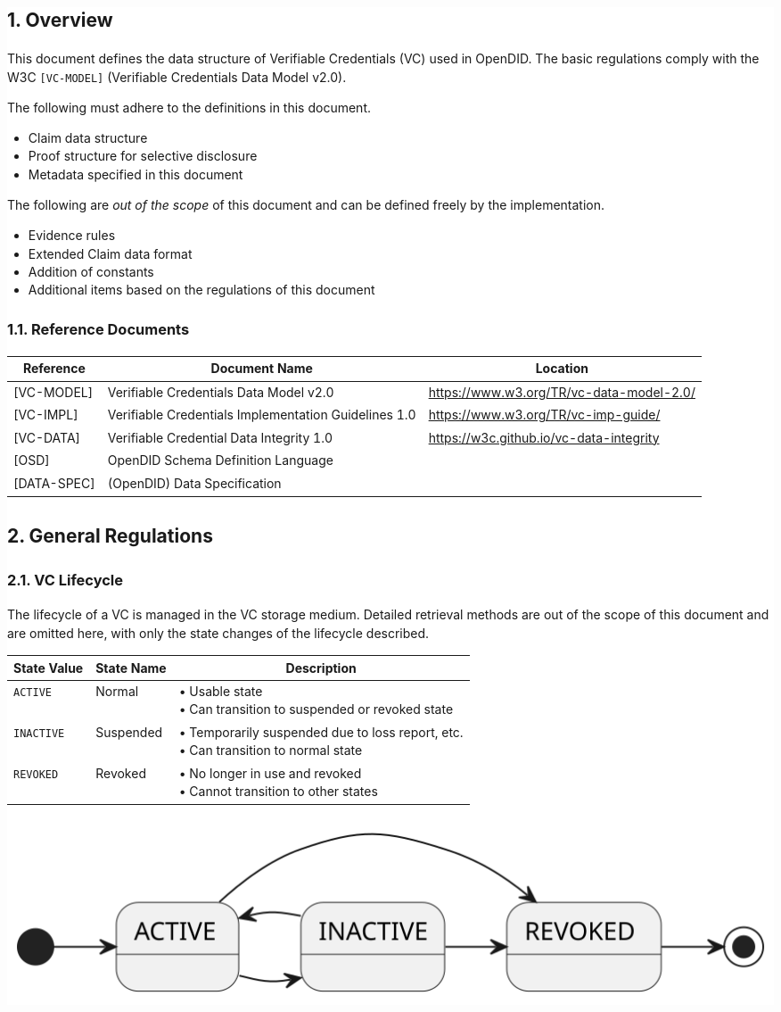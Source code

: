 

## 1. Overview

This document defines the data structure of Verifiable Credentials (VC) used in OpenDID.
The basic regulations comply with the W3C `[VC-MODEL]` (Verifiable Credentials Data Model v2.0).

The following must adhere to the definitions in this document.

- Claim data structure
- Proof structure for selective disclosure
- Metadata specified in this document

The following are _out of the scope_ of this document and can be defined freely by the implementation.

- Evidence rules
- Extended Claim data format
- Addition of constants
- Additional items based on the regulations of this document

### 1.1. Reference Documents

| Reference   | Document Name                                         | Location                                  |
| ----------- | ----------------------------------------------------- | ----------------------------------------- |
| [VC-MODEL]  | Verifiable Credentials Data Model v2.0                | https://www.w3.org/TR/vc-data-model-2.0/  |
| [VC-IMPL]   | Verifiable Credentials Implementation Guidelines 1.0  | https://www.w3.org/TR/vc-imp-guide/       |
| [VC-DATA]   | Verifiable Credential Data Integrity 1.0              | https://w3c.github.io/vc-data-integrity   |
| [OSD]       | OpenDID Schema Definition Language                    |                                           |
| [DATA-SPEC] | (OpenDID) Data Specification                          |                                           |


<div style="page-break-after: always;"></div>

## 2. General Regulations

### 2.1. VC Lifecycle

The lifecycle of a VC is managed in the VC storage medium.
Detailed retrieval methods are out of the scope of this document and are omitted here, with only the state changes of the lifecycle described.

| State Value | State Name | Description                                                        |
| ----------- | ---------- | ------------------------------------------------------------------ |
| `ACTIVE`    | Normal     | • Usable state<br>• Can transition to suspended or revoked state   |
| `INACTIVE`  | Suspended  | • Temporarily suspended due to loss report, etc.<br>• Can transition to normal state |
| `REVOKED`   | Revoked    | • No longer in use and revoked<br>• Cannot transition to other states |

![VC Lifecycle](images/vc_lifecycle.svg)
